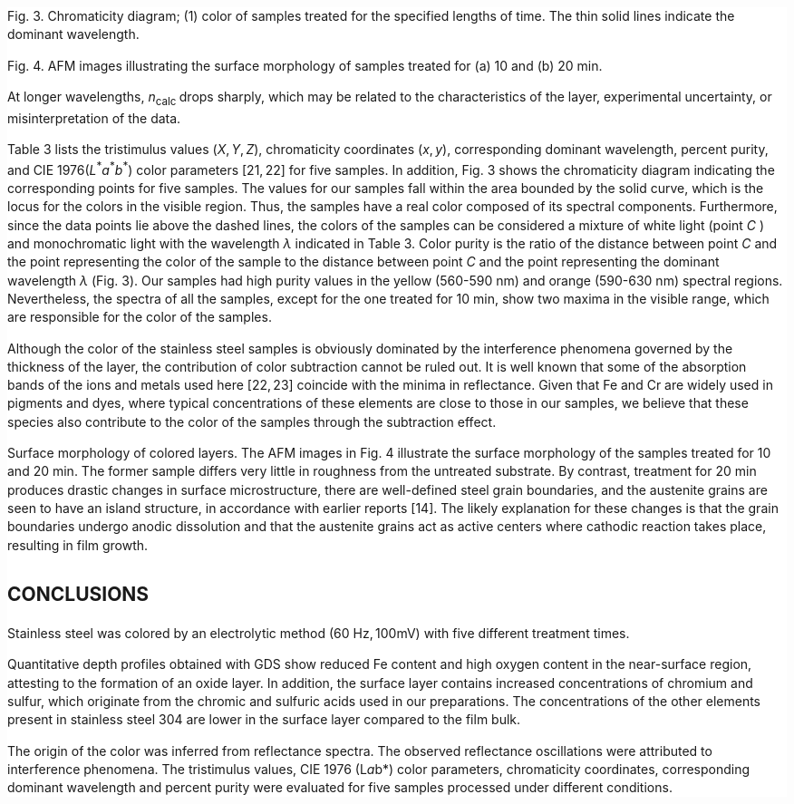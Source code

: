

Fig. 3. Chromaticity diagram; (1) color of samples treated for the specified lengths of time. The thin solid lines indicate the dominant wavelength.


Fig. 4. AFM images illustrating the surface morphology of samples treated for (a) 10 and (b) $20 \mathrm{~min}$.

At longer wavelengths, $n_{\text {calc }}$ drops sharply, which may be related to the characteristics of the layer, experimental uncertainty, or misinterpretation of the data.

Table 3 lists the tristimulus values $(X, Y, Z)$, chromaticity coordinates $(x, y)$, corresponding dominant wavelength, percent purity, and CIE $1976\left(L^{*} a^{*} b^{*}\right)$ color parameters $[21,22]$ for five samples. In addition, Fig. 3 shows the chromaticity diagram indicating the corresponding points for five samples. The values for our samples fall within the area bounded by the solid curve, which is the locus for the colors in the visible region. Thus, the samples have a real color composed of its spectral components. Furthermore, since the data points lie above the dashed lines, the colors of the samples can be considered a mixture of white light (point $C$ ) and monochromatic light with the wavelength $\lambda$ indicated in Table 3. Color purity is the ratio of the distance between point $C$ and the point representing the color of the sample to the distance between point $C$ and the point representing the dominant wavelength $\lambda$ (Fig. 3). Our samples had high purity values in the yellow (560-590 nm) and orange (590-630 nm) spectral regions. Nevertheless, the spectra of all the samples, except for the one treated for $10 \mathrm{~min}$, show two maxima in the visible range, which are responsible for the color of the samples.

Although the color of the stainless steel samples is obviously dominated by the interference phenomena governed by the thickness of the layer, the contribution of color subtraction cannot be ruled out. It is well known that some of the absorption bands of the ions and metals used here $[22,23]$ coincide with the minima in reflectance. Given that $\mathrm{Fe}$ and $\mathrm{Cr}$ are widely used in pigments and dyes, where typical concentrations of these elements are close to those in our samples, we believe that these species also contribute to the color of the samples through the subtraction effect.

Surface morphology of colored layers. The AFM images in Fig. 4 illustrate the surface morphology of the samples treated for 10 and $20 \mathrm{~min}$. The former sample differs very little in roughness from the untreated substrate. By contrast, treatment for $20 \mathrm{~min}$ produces drastic changes in surface microstructure, there are well-defined steel grain boundaries, and the austenite grains are seen to have an island structure, in accordance with earlier reports [14]. The likely explanation for these changes is that the grain boundaries undergo anodic dissolution and that the austenite grains act as active centers where cathodic reaction takes place, resulting in film growth.

## CONCLUSIONS

Stainless steel was colored by an electrolytic method $(60 \mathrm{~Hz}, 100 \mathrm{mV})$ with five different treatment times.

Quantitative depth profiles obtained with GDS show reduced $\mathrm{Fe}$ content and high oxygen content in the near-surface region, attesting to the formation of an oxide layer. In addition, the surface layer contains increased concentrations of chromium and sulfur, which originate from the chromic and sulfuric acids used in our preparations. The concentrations of the other elements present in stainless steel 304 are lower in the surface layer compared to the film bulk.

The origin of the color was inferred from reflectance spectra. The observed reflectance oscillations were attributed to interference phenomena. The tristimulus values, CIE 1976 (L*a*b*) color parameters, chromaticity coordinates, corresponding dominant wavelength and percent purity were evaluated for five samples processed under different conditions.


[^0]:    ${ }^{1}$ The article was translated by the authors.